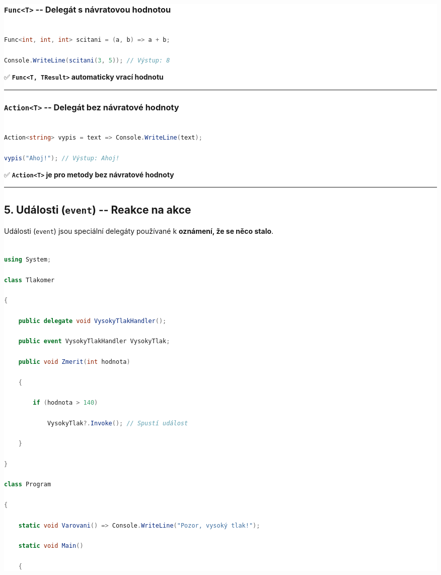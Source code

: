 ### **`Func<T>` -- Delegát s návratovou hodnotou**

```csharp

Func<int, int, int> scitani = (a, b) => a + b;

Console.WriteLine(scitani(3, 5)); // Výstup: 8

```

✅ **`Func<T, TResult>` automaticky vrací hodnotu**

---

### **`Action<T>` -- Delegát bez návratové hodnoty**

```csharp

Action<string> vypis = text => Console.WriteLine(text);

vypis("Ahoj!"); // Výstup: Ahoj!

```

✅ **`Action<T>` je pro metody bez návratové hodnoty**

---

## **5. Události (`event`) -- Reakce na akce**

Události (`event`) jsou speciální delegáty používané k **oznámení, že se něco stalo**.

```csharp

using System;

class Tlakomer

{

    public delegate void VysokyTlakHandler();

    public event VysokyTlakHandler VysokyTlak;

    public void Zmerit(int hodnota)

    {

        if (hodnota > 140)

            VysokyTlak?.Invoke(); // Spustí událost

    }

}

class Program

{

    static void Varovani() => Console.WriteLine("Pozor, vysoký tlak!");

    static void Main()

    {

```